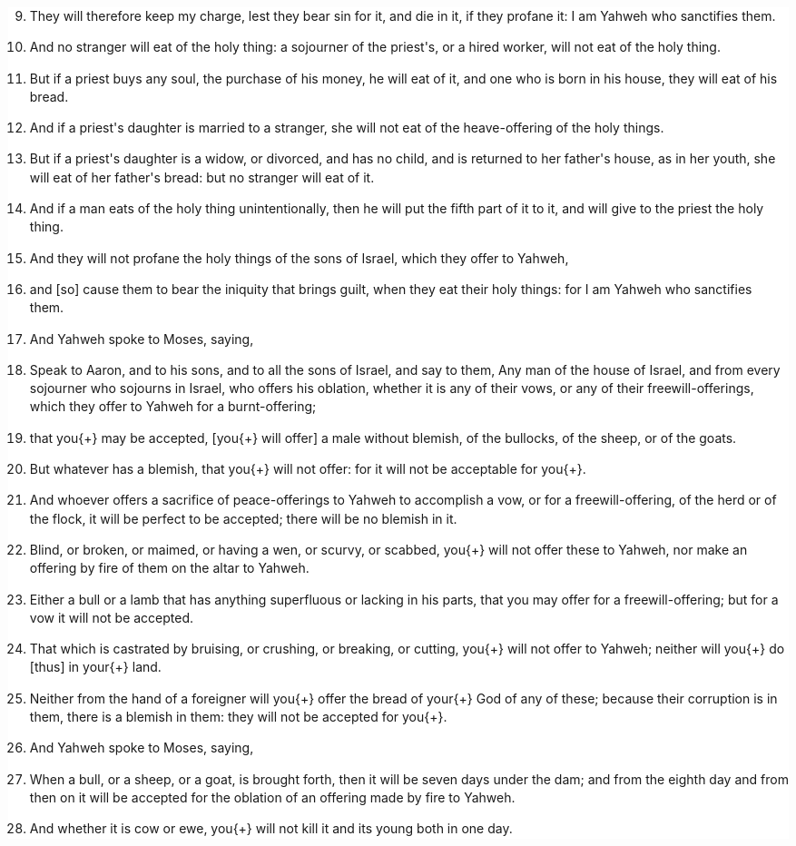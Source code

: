 9. They will therefore keep my charge, lest they bear sin for it, and die in it, if they profane it: I am Yahweh who sanctifies them.

10. And no stranger will eat of the holy thing: a sojourner of the priest's, or a hired worker, will not eat of the holy thing.

11. But if a priest buys any soul, the purchase of his money, he will eat of it, and one who is born in his house, they will eat of his bread.

12. And if a priest's daughter is married to a stranger, she will not eat of the heave-offering of the holy things.

13. But if a priest's daughter is a widow, or divorced, and has no child, and is returned to her father's house, as in her youth, she will eat of her father's bread: but no stranger will eat of it.

14. And if a man eats of the holy thing unintentionally, then he will put the fifth part of it to it, and will give to the priest the holy thing.

15. And they will not profane the holy things of the sons of Israel, which they offer to Yahweh,

16. and [so] cause them to bear the iniquity that brings guilt, when they eat their holy things: for I am Yahweh who sanctifies them.

17. And Yahweh spoke to Moses, saying,

18. Speak to Aaron, and to his sons, and to all the sons of Israel, and say to them, Any man of the house of Israel, and from every sojourner who sojourns in Israel, who offers his oblation, whether it is any of their vows, or any of their freewill-offerings, which they offer to Yahweh for a burnt-offering;

19. that you{+} may be accepted, [you{+} will offer] a male without blemish, of the bullocks, of the sheep, or of the goats.

20. But whatever has a blemish, that you{+} will not offer: for it will not be acceptable for you{+}.

21. And whoever offers a sacrifice of peace-offerings to Yahweh to accomplish a vow, or for a freewill-offering, of the herd or of the flock, it will be perfect to be accepted; there will be no blemish in it.

22. Blind, or broken, or maimed, or having a wen, or scurvy, or scabbed, you{+} will not offer these to Yahweh, nor make an offering by fire of them on the altar to Yahweh.

23. Either a bull or a lamb that has anything superfluous or lacking in his parts, that you may offer for a freewill-offering; but for a vow it will not be accepted.

24. That which is castrated by bruising, or crushing, or breaking, or cutting, you{+} will not offer to Yahweh; neither will you{+} do [thus] in your{+} land.

25. Neither from the hand of a foreigner will you{+} offer the bread of your{+} God of any of these; because their corruption is in them, there is a blemish in them: they will not be accepted for you{+}.

26. And Yahweh spoke to Moses, saying,

27. When a bull, or a sheep, or a goat, is brought forth, then it will be seven days under the dam; and from the eighth day and from then on it will be accepted for the oblation of an offering made by fire to Yahweh.

28. And whether it is cow or ewe, you{+} will not kill it and its young both in one day.
